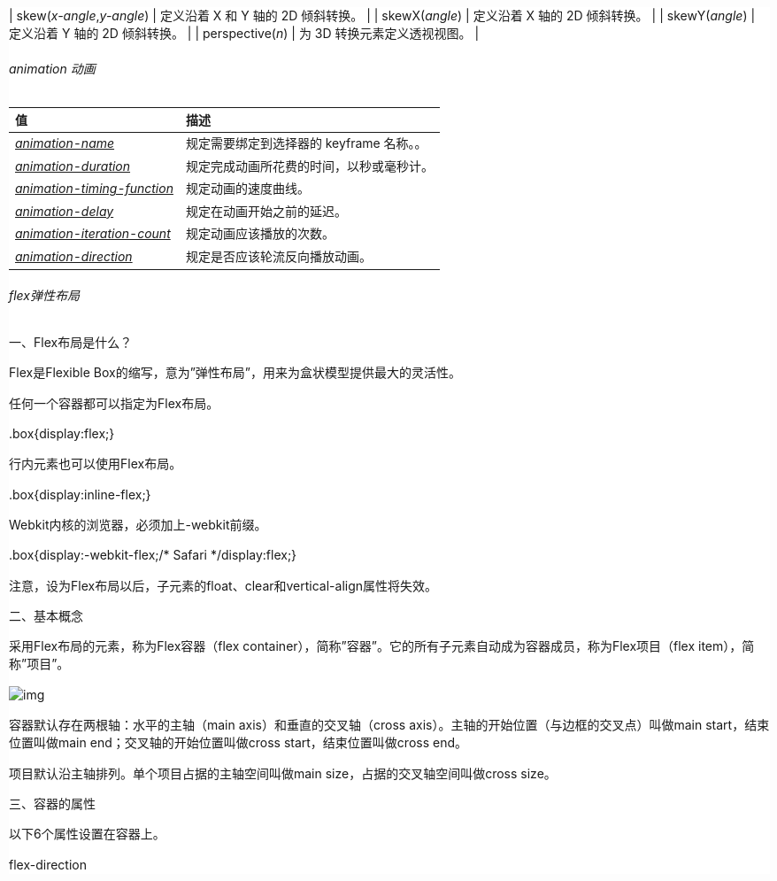 | skew(*x-angle*,*y-angle*)                                    | 定义沿着 X 和 Y 轴的 2D 倾斜转换。      |
| skewX(*angle*)                                               | 定义沿着 X 轴的 2D 倾斜转换。           |
| skewY(*angle*)                                               | 定义沿着 Y 轴的 2D 倾斜转换。           |
| perspective(*n*)                                             | 为 3D 转换元素定义透视视图。            |

###### animation 动画

| 值                                                           | 描述                                     |
| :----------------------------------------------------------- | :--------------------------------------- |
| *[animation-name](https://www.w3school.com.cn/cssref/pr_animation-name.asp)* | 规定需要绑定到选择器的 keyframe 名称。。 |
| *[animation-duration](https://www.w3school.com.cn/cssref/pr_animation-duration.asp)* | 规定完成动画所花费的时间，以秒或毫秒计。 |
| *[animation-timing-function](https://www.w3school.com.cn/cssref/pr_animation-timing-function.asp)* | 规定动画的速度曲线。                     |
| *[animation-delay](https://www.w3school.com.cn/cssref/pr_animation-delay.asp)* | 规定在动画开始之前的延迟。               |
| *[animation-iteration-count](https://www.w3school.com.cn/cssref/pr_animation-iteration-count.asp)* | 规定动画应该播放的次数。                 |
| *[animation-direction](https://www.w3school.com.cn/cssref/pr_animation-direction.asp)* | 规定是否应该轮流反向播放动画。           |

###### flex弹性布局

一、Flex布局是什么？

Flex是Flexible Box的缩写，意为”弹性布局”，用来为盒状模型提供最大的灵活性。

任何一个容器都可以指定为Flex布局。

.box{display:flex;}

行内元素也可以使用Flex布局。

.box{display:inline-flex;}

Webkit内核的浏览器，必须加上-webkit前缀。

.box{display:-webkit-flex;/* Safari */display:flex;}

注意，设为Flex布局以后，子元素的float、clear和vertical-align属性将失效。

二、基本概念

采用Flex布局的元素，称为Flex容器（flex container），简称”容器”。它的所有子元素自动成为容器成员，称为Flex项目（flex item），简称”项目”。

![img](https:////upload-images.jianshu.io/upload_images/13944531-b1144007e4830a72.png?imageMogr2/auto-orient/strip|imageView2/2/w/563/format/webp)

容器默认存在两根轴：水平的主轴（main axis）和垂直的交叉轴（cross axis）。主轴的开始位置（与边框的交叉点）叫做main start，结束位置叫做main end；交叉轴的开始位置叫做cross start，结束位置叫做cross end。

项目默认沿主轴排列。单个项目占据的主轴空间叫做main size，占据的交叉轴空间叫做cross size。

三、容器的属性

以下6个属性设置在容器上。

flex-direction
